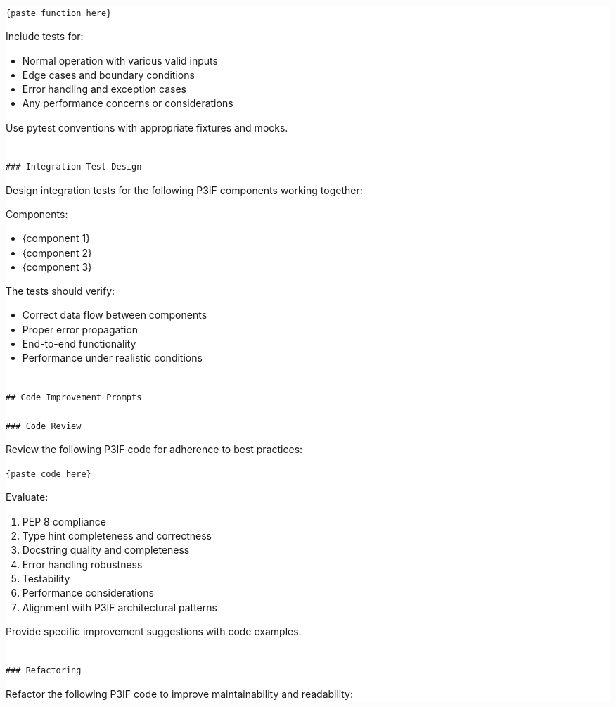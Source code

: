 ```python
{paste function here}
```

Include tests for:
- Normal operation with various valid inputs
- Edge cases and boundary conditions
- Error handling and exception cases
- Any performance concerns or considerations

Use pytest conventions with appropriate fixtures and mocks.
```

### Integration Test Design

```
Design integration tests for the following P3IF components working together:

Components:
- {component 1}
- {component 2}
- {component 3}

The tests should verify:
- Correct data flow between components
- Proper error propagation
- End-to-end functionality
- Performance under realistic conditions
```

## Code Improvement Prompts

### Code Review

```
Review the following P3IF code for adherence to best practices:

```python
{paste code here}
```

Evaluate:
1. PEP 8 compliance
2. Type hint completeness and correctness
3. Docstring quality and completeness
4. Error handling robustness
5. Testability
6. Performance considerations
7. Alignment with P3IF architectural patterns

Provide specific improvement suggestions with code examples.
```

### Refactoring

```
Refactor the following P3IF code to improve maintainability and readability:
